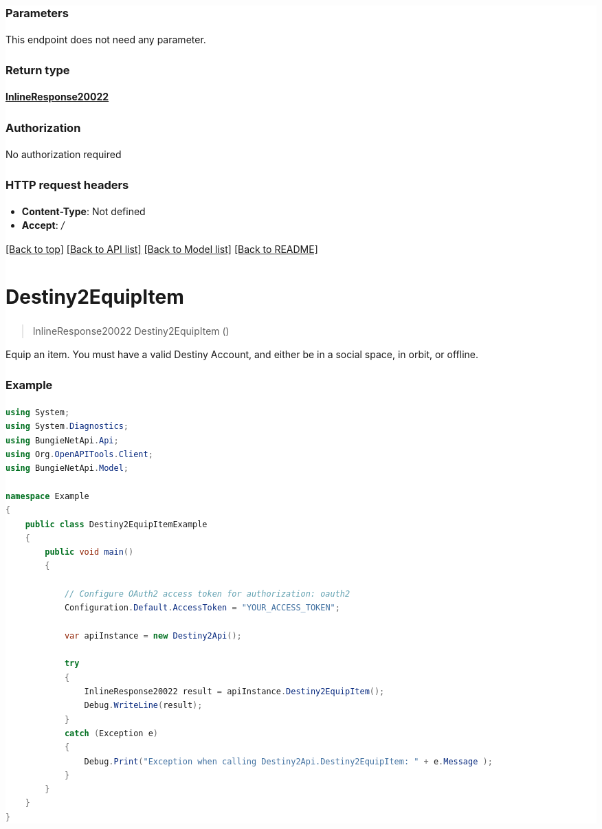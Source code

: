 ### Parameters
This endpoint does not need any parameter.

### Return type

[**InlineResponse20022**](InlineResponse20022.md)

### Authorization

No authorization required

### HTTP request headers

 - **Content-Type**: Not defined
 - **Accept**: */*

[[Back to top]](#) [[Back to API list]](../README.md#documentation-for-api-endpoints) [[Back to Model list]](../README.md#documentation-for-models) [[Back to README]](../README.md)

<a name="destiny2equipitem"></a>
# **Destiny2EquipItem**
> InlineResponse20022 Destiny2EquipItem ()



Equip an item. You must have a valid Destiny Account, and either be in a social space, in orbit, or offline.

### Example
```csharp
using System;
using System.Diagnostics;
using BungieNetApi.Api;
using Org.OpenAPITools.Client;
using BungieNetApi.Model;

namespace Example
{
    public class Destiny2EquipItemExample
    {
        public void main()
        {
            
            // Configure OAuth2 access token for authorization: oauth2
            Configuration.Default.AccessToken = "YOUR_ACCESS_TOKEN";

            var apiInstance = new Destiny2Api();

            try
            {
                InlineResponse20022 result = apiInstance.Destiny2EquipItem();
                Debug.WriteLine(result);
            }
            catch (Exception e)
            {
                Debug.Print("Exception when calling Destiny2Api.Destiny2EquipItem: " + e.Message );
            }
        }
    }
}
```
